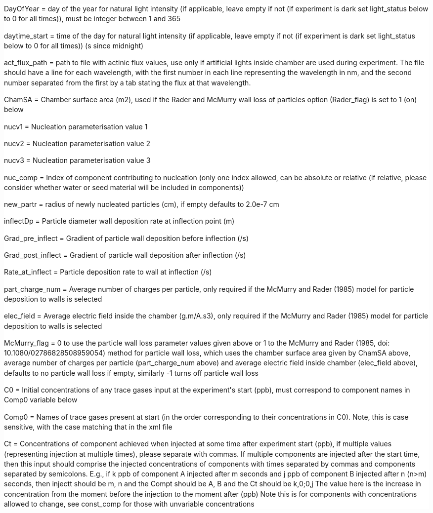 DayOfYear = day of the year for natural light intensity (if applicable, leave empty if not
			 (if experiment is dark set light_status below to 0 for all times)), must be 
			 integer between 1 and 365

daytime_start = time of the day for natural light intensity (if applicable, leave empty if not (if experiment is dark set light_status below to 0 for all times)) (s since midnight)

act_flux_path = path to file with actinic flux values, use only if artificial lights
				inside chamber are used during experiment.  The file should have a line 
				for each wavelength, with the first number in each line representing
				the wavelength in nm, and the second number separated from the first by
				a tab stating the flux at that wavelength.

ChamSA = Chamber surface area (m2), used if the Rader and McMurry wall loss of particles
		option (Rader_flag) is set to 1 (on) below

nucv1 = Nucleation parameterisation value 1

nucv2 = Nucleation parameterisation value 2

nucv3 = Nucleation parameterisation value 3

nuc_comp = Index of component contributing to nucleation (only one index allowed, can be 
			absolute or relative (if relative, please consider whether water or seed 
			material will be included in components))

new_partr = radius of newly nucleated particles (cm), if empty defaults to 2.0e-7 cm

inflectDp = Particle diameter wall deposition rate at inflection point (m)

Grad_pre_inflect = Gradient of particle wall deposition before inflection (/s)

Grad_post_inflect = Gradient of particle wall deposition after inflection (/s)

Rate_at_inflect = Particle deposition rate to wall at inflection (/s)

part_charge_num = Average number of charges per particle, only required if the McMurry and
					Rader (1985) model for particle deposition to walls is selected
					
elec_field = Average electric field inside the chamber (g.m/A.s3), only required if the 
			McMurry and Rader (1985) model for particle deposition to walls is selected

McMurry_flag = 0 to use the particle wall loss parameter values given above or
			 1 to the McMurry and Rader (1985, doi: 10.1080/02786828508959054) method for 
			 particle wall loss, which
			 uses the chamber surface area given by ChamSA above, average number of 
			 charges per particle (part_charge_num above) and average electric field 
			 inside chamber (elec_field above), defaults to no
			 particle wall loss if empty, similarly -1 turns off particle wall loss

C0 = Initial concentrations of any trace gases input at the experiment's start (ppb), must
	correspond to component names in Comp0 variable below

Comp0 = Names of trace gases present at start (in the order corresponding to their 
		concentrations in C0).  Note, this is case sensitive, with the case matching that 
		in the xml file
		
Ct = Concentrations of component achieved when injected at some time after experiment
		start (ppb), if multiple values (representing injection at multiple times), please
		separate with commas.  If multiple components are  injected after the start 
		time, then this input should comprise the injected concentrations of 
		components with times separated by commas and components separated by 
		semicolons.  E.g., if k ppb of component A injected 
		after m seconds and j ppb of component B injected after n (n>m) seconds, then 
		injectt should be m, n and the Compt should be A, B and the Ct should be 
		k,0;0,j
		The value here is the increase in concentration from the moment before the 
		injection to the moment after (ppb)
		Note this is for components with concentrations allowed to 
		change, see const_comp for those with unvariable concentrations
